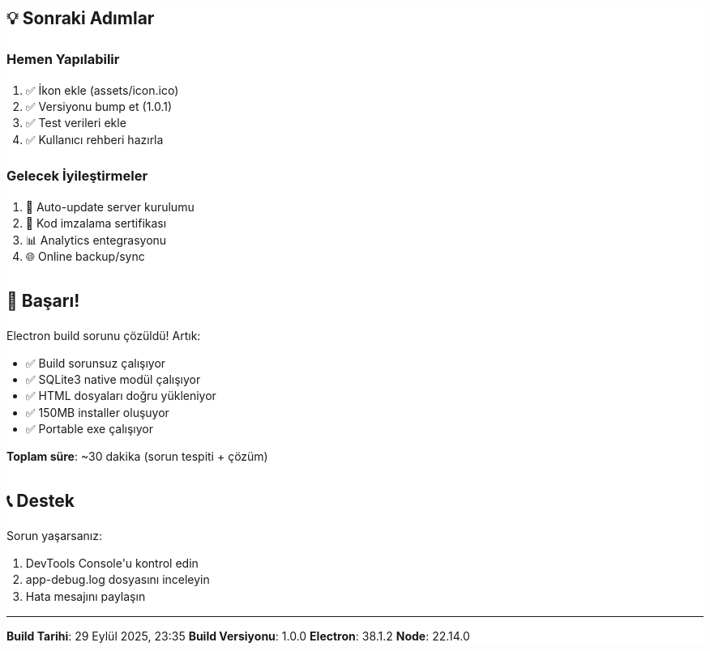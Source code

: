 ## 💡 Sonraki Adımlar

### Hemen Yapılabilir
1. ✅ İkon ekle (assets/icon.ico)
2. ✅ Versiyonu bump et (1.0.1)
3. ✅ Test verileri ekle
4. ✅ Kullanıcı rehberi hazırla

### Gelecek İyileştirmeler
1. 🔄 Auto-update server kurulumu
2. 🔐 Kod imzalama sertifikası
3. 📊 Analytics entegrasyonu
4. 🌐 Online backup/sync

## 🎊 Başarı!

Electron build sorunu çözüldü! Artık:
- ✅ Build sorunsuz çalışıyor
- ✅ SQLite3 native modül çalışıyor
- ✅ HTML dosyaları doğru yükleniyor
- ✅ 150MB installer oluşuyor
- ✅ Portable exe çalışıyor

**Toplam süre**: ~30 dakika (sorun tespiti + çözüm)

## 📞 Destek

Sorun yaşarsanız:
1. DevTools Console'u kontrol edin
2. app-debug.log dosyasını inceleyin
3. Hata mesajını paylaşın

---
**Build Tarihi**: 29 Eylül 2025, 23:35
**Build Versiyonu**: 1.0.0
**Electron**: 38.1.2
**Node**: 22.14.0

